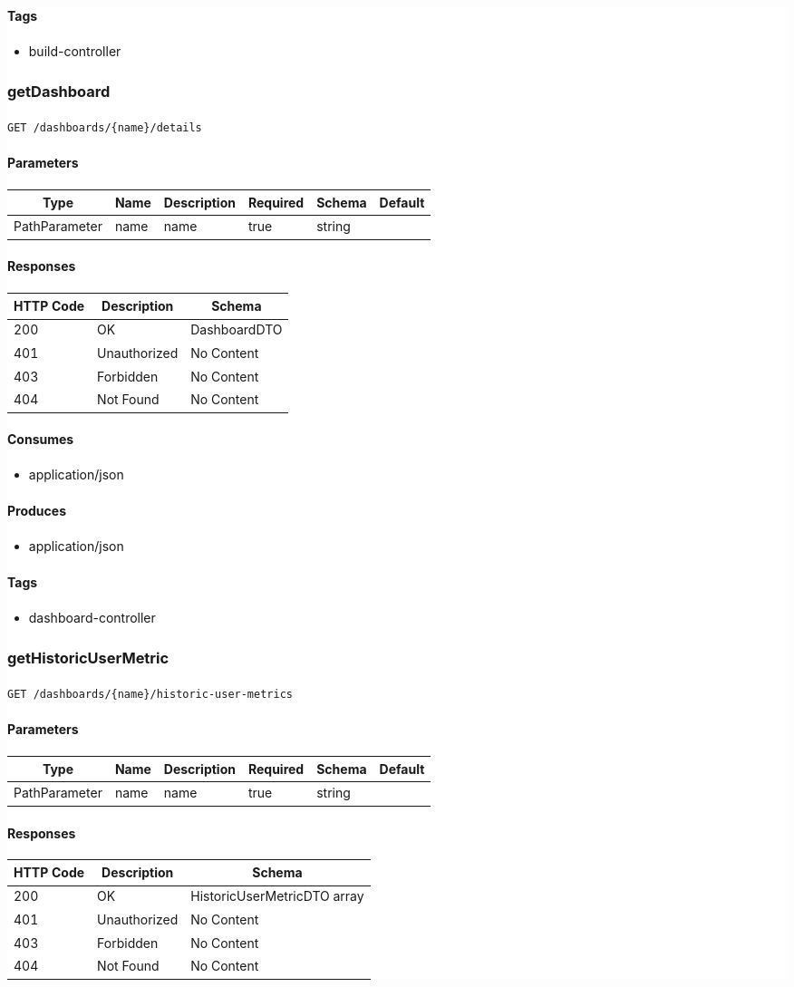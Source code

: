 #### Tags

* build-controller

### getDashboard
```
GET /dashboards/{name}/details
```

#### Parameters
|Type|Name|Description|Required|Schema|Default|
|----|----|----|----|----|----|
|PathParameter|name|name|true|string||


#### Responses
|HTTP Code|Description|Schema|
|----|----|----|
|200|OK|DashboardDTO|
|401|Unauthorized|No Content|
|403|Forbidden|No Content|
|404|Not Found|No Content|


#### Consumes

* application/json

#### Produces

* application/json

#### Tags

* dashboard-controller

### getHistoricUserMetric
```
GET /dashboards/{name}/historic-user-metrics
```

#### Parameters
|Type|Name|Description|Required|Schema|Default|
|----|----|----|----|----|----|
|PathParameter|name|name|true|string||


#### Responses
|HTTP Code|Description|Schema|
|----|----|----|
|200|OK|HistoricUserMetricDTO array|
|401|Unauthorized|No Content|
|403|Forbidden|No Content|
|404|Not Found|No Content|
